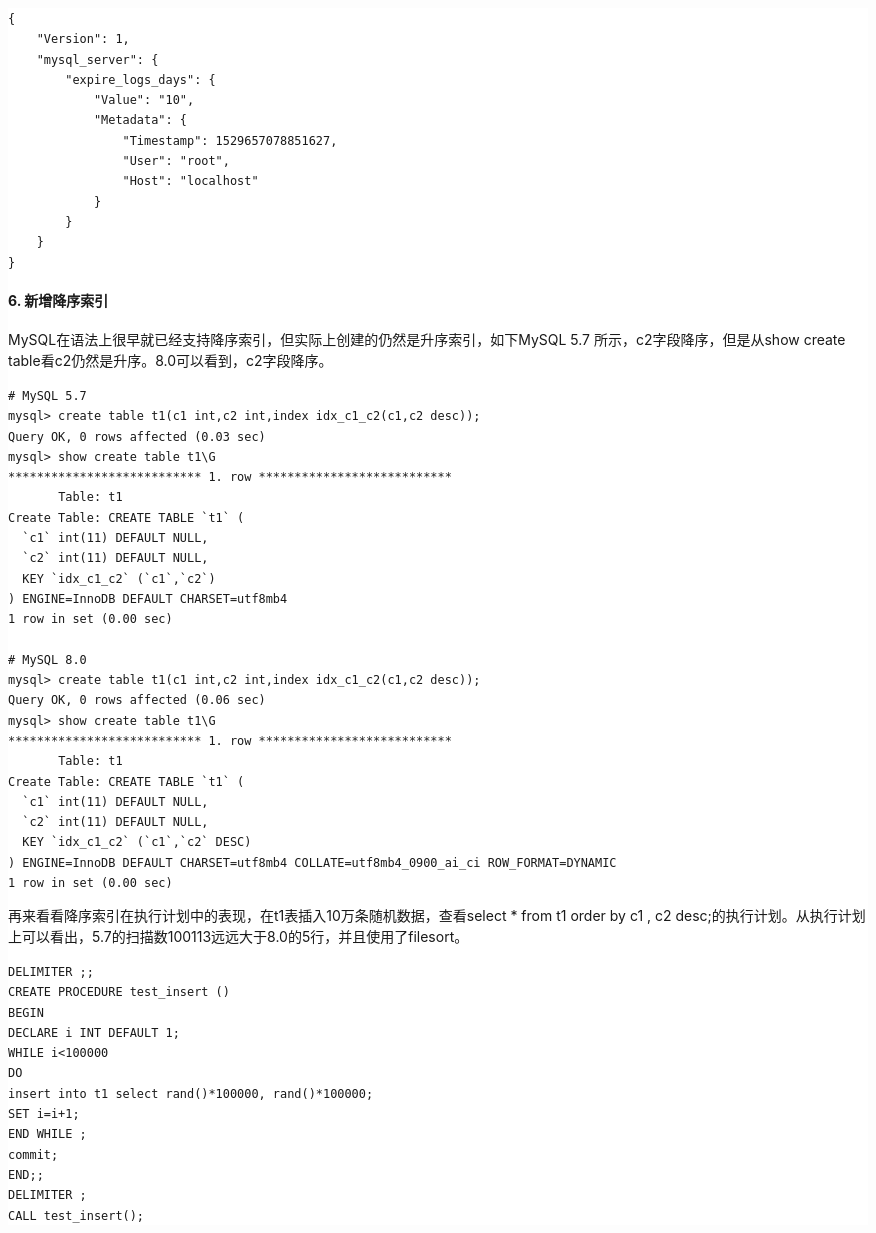 ```
{
    "Version": 1,
    "mysql_server": {
        "expire_logs_days": {
            "Value": "10",
            "Metadata": {
                "Timestamp": 1529657078851627,
                "User": "root",
                "Host": "localhost"
            }
        }
    }
}
```

#### 6. 新增降序索引

MySQL在语法上很早就已经支持降序索引，但实际上创建的仍然是升序索引，如下MySQL 5.7 所示，c2字段降序，但是从show create table看c2仍然是升序。8.0可以看到，c2字段降序。

```
# MySQL 5.7
mysql> create table t1(c1 int,c2 int,index idx_c1_c2(c1,c2 desc));
Query OK, 0 rows affected (0.03 sec)
mysql> show create table t1\G
*************************** 1. row ***************************
       Table: t1
Create Table: CREATE TABLE `t1` (
  `c1` int(11) DEFAULT NULL,
  `c2` int(11) DEFAULT NULL,
  KEY `idx_c1_c2` (`c1`,`c2`)
) ENGINE=InnoDB DEFAULT CHARSET=utf8mb4
1 row in set (0.00 sec)
 
# MySQL 8.0
mysql> create table t1(c1 int,c2 int,index idx_c1_c2(c1,c2 desc));
Query OK, 0 rows affected (0.06 sec)
mysql> show create table t1\G
*************************** 1. row ***************************
       Table: t1
Create Table: CREATE TABLE `t1` (
  `c1` int(11) DEFAULT NULL,
  `c2` int(11) DEFAULT NULL,
  KEY `idx_c1_c2` (`c1`,`c2` DESC)
) ENGINE=InnoDB DEFAULT CHARSET=utf8mb4 COLLATE=utf8mb4_0900_ai_ci ROW_FORMAT=DYNAMIC
1 row in set (0.00 sec)
```

再来看看降序索引在执行计划中的表现，在t1表插入10万条随机数据，查看select * from t1 order by c1 , c2 desc;的执行计划。从执行计划上可以看出，5.7的扫描数100113远远大于8.0的5行，并且使用了filesort。

```
DELIMITER ;;
CREATE PROCEDURE test_insert ()
BEGIN
DECLARE i INT DEFAULT 1;
WHILE i<100000
DO
insert into t1 select rand()*100000, rand()*100000;
SET i=i+1;
END WHILE ;
commit;
END;;
DELIMITER ;
CALL test_insert();
```